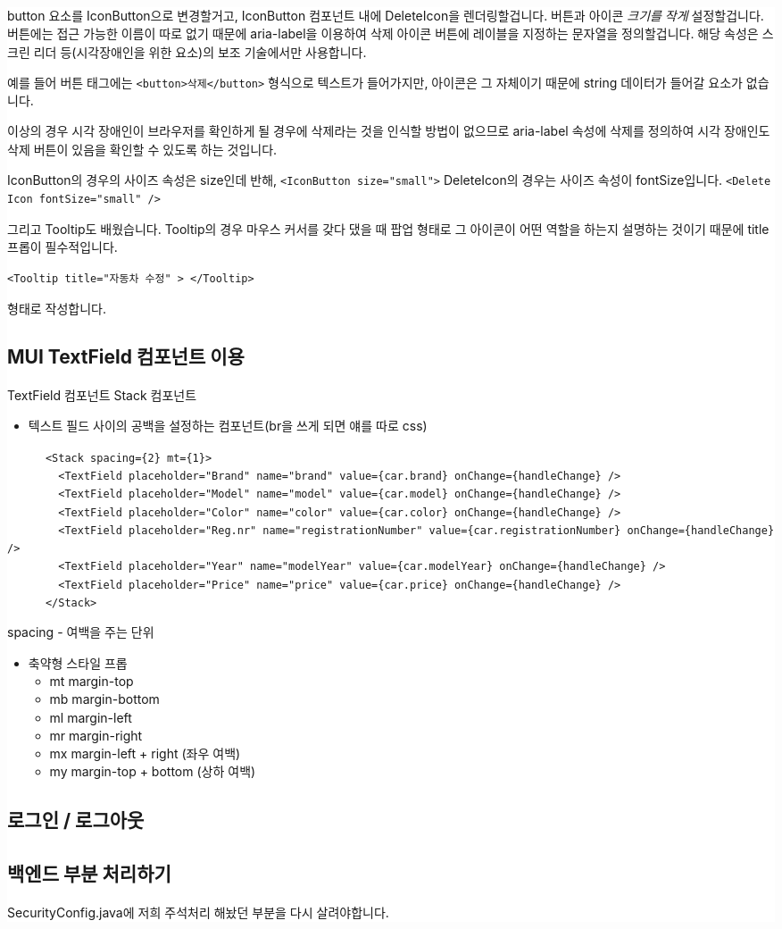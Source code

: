 button 요소를 IconButton으로 변경할거고, IconButton 컴포넌트 내에 DeleteIcon을 렌더링할겁니다.
버튼과 아이콘 _크기를 작게_ 설정할겁니다.
버튼에는 접근 가능한 이름이 따로 없기 때문에 aria-label을 이용하여 삭제 아이콘 버튼에 레이블을 지정하는 문자열을 정의할겁니다.
해당 속성은 스크린 리더 등(시각장애인을 위한 요소)의 보조 기술에서만 사용합니다.

예를 들어 버튼 태그에는 `<button>삭제</button>` 형식으로 텍스트가 들어가지만,
아이콘은 그 자체이기 때문에 string 데이터가 들어갈 요소가 없습니다.

이상의 경우 시각 장애인이 브라우저를 확인하게 될 경우에 삭제라는 것을 인식할 방법이 없으므로 aria-label 속성에 삭제를 정의하여 시각 장애인도 삭제 버튼이 있음을 확인할 수 있도록 하는 것입니다.

IconButton의 경우의 사이즈 속성은 size인데 반해,
`<IconButton size="small">`
DeleteIcon의 경우는 사이즈 속성이 fontSize입니다.
`<DeleteIcon fontSize="small" />`

그리고 Tooltip도 배웠습니다.
Tooltip의 경우 마우스 커서를 갖다 댔을 때 팝업 형태로 그 아이콘이 어떤 역할을 하는지 설명하는 것이기 때문에 title 프롭이 필수적입니다.

```tsx
<Tooltip title="자동차 수정" > </Tooltip>
```
형태로 작성합니다.

## MUI TextField 컴포넌트 이용

TextField 컴포넌트
Stack 컴포넌트
  - 텍스트 필드 사이의 공백을 설정하는 컴포넌트(br을 쓰게 되면 얘를 따로 css)

```tsx
      <Stack spacing={2} mt={1}>
        <TextField placeholder="Brand" name="brand" value={car.brand} onChange={handleChange} />
        <TextField placeholder="Model" name="model" value={car.model} onChange={handleChange} />
        <TextField placeholder="Color" name="color" value={car.color} onChange={handleChange} />
        <TextField placeholder="Reg.nr" name="registrationNumber" value={car.registrationNumber} onChange={handleChange} />
        <TextField placeholder="Year" name="modelYear" value={car.modelYear} onChange={handleChange} />
        <TextField placeholder="Price" name="price" value={car.price} onChange={handleChange} />
      </Stack>
```
spacing - 여백을 주는 단위
- 축약형 스타일 프롭
  - mt margin-top
  - mb margin-bottom
  - ml margin-left
  - mr margin-right
  - mx margin-left + right (좌우 여백)
  - my margin-top + bottom (상하 여백)

## 로그인 / 로그아웃

## 백엔드 부분 처리하기
SecurityConfig.java에 저희 주석처리 해놨던 부분을 다시 살려야합니다.
